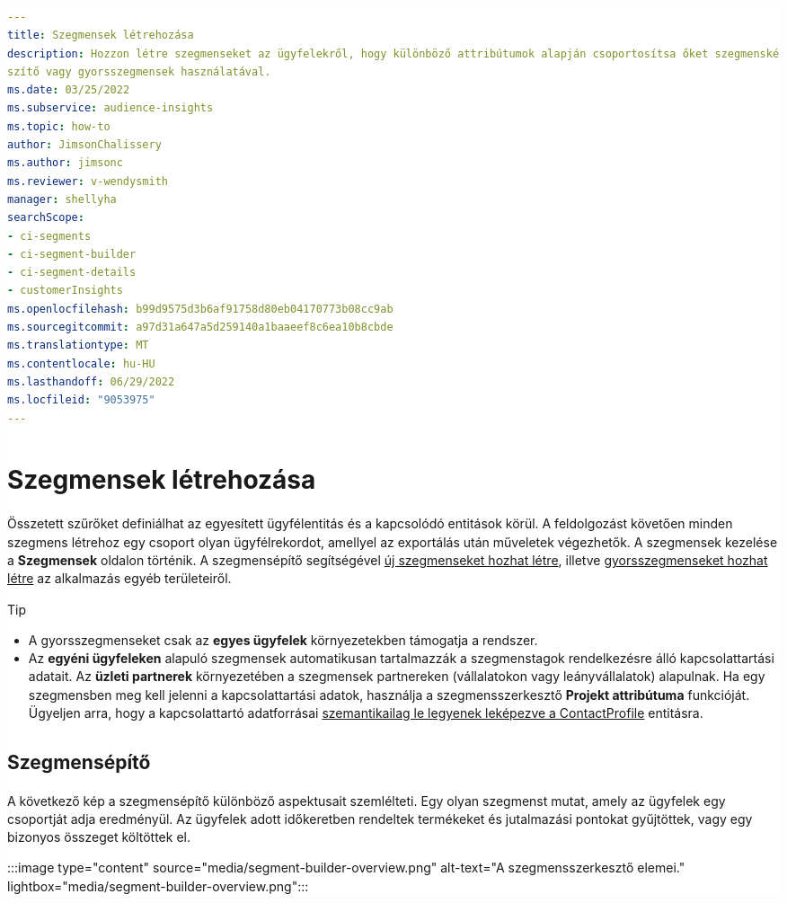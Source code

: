 ```yaml
---
title: Szegmensek létrehozása
description: Hozzon létre szegmenseket az ügyfelekről, hogy különböző attribútumok alapján csoportosítsa őket szegmenskészítő vagy gyorsszegmensek használatával.
ms.date: 03/25/2022
ms.subservice: audience-insights
ms.topic: how-to
author: JimsonChalissery
ms.author: jimsonc
ms.reviewer: v-wendysmith
manager: shellyha
searchScope:
- ci-segments
- ci-segment-builder
- ci-segment-details
- customerInsights
ms.openlocfilehash: b99d9575d3b6af91758d80eb04170773b08cc9ab
ms.sourcegitcommit: a97d31a647a5d259140a1baaeef8c6ea10b8cbde
ms.translationtype: MT
ms.contentlocale: hu-HU
ms.lasthandoff: 06/29/2022
ms.locfileid: "9053975"
---
```

# <a name="create-segments"></a>Szegmensek létrehozása

Összetett szűrőket definiálhat az egyesített ügyfélentitás és a kapcsolódó entitások körül. A feldolgozást követően minden szegmens létrehoz egy csoport olyan ügyfélrekordot, amellyel az exportálás után műveletek végezhetők. A szegmensek kezelése a **Szegmensek** oldalon történik. A szegmensépítő segítségével [új szegmenseket hozhat létre](#create-a-new-segment), illetve [gyorsszegmenseket hozhat létre](#quick-segments) az alkalmazás egyéb területeiről.

> [!TIP]
> - A gyorsszegmenseket csak az **egyes ügyfelek** környezetekben támogatja a rendszer.
> - Az **egyéni ügyfeleken** alapuló szegmensek automatikusan tartalmazzák a szegmenstagok rendelkezésre álló kapcsolattartási adatait. Az **üzleti partnerek** környezetében a szegmensek partnereken (vállalatokon vagy leányvállalatok) alapulnak. Ha egy szegmensben meg kell jelenni a kapcsolattartási adatok, használja a szegmensszerkesztő **Projekt attribútuma** funkcióját. Ügyeljen arra, hogy a kapcsolattartó adatforrásai [ szemantikailag le legyenek leképezve a ContactProfile](semantic-mappings.md#define-a-contactprofile-semantic-entity-mapping) entitásra.

## <a name="segment-builder"></a>Szegmensépítő

A következő kép a szegmensépítő különböző aspektusait szemlélteti. Egy olyan szegmenst mutat, amely az ügyfelek egy csoportját adja eredményül. Az ügyfelek adott időkeretben rendeltek termékeket és jutalmazási pontokat gyűjtöttek, vagy egy bizonyos összeget költöttek el.

:::image type="content" source="media/segment-builder-overview.png" alt-text="A szegmensszerkesztő elemei." lightbox="media/segment-builder-overview.png":::
